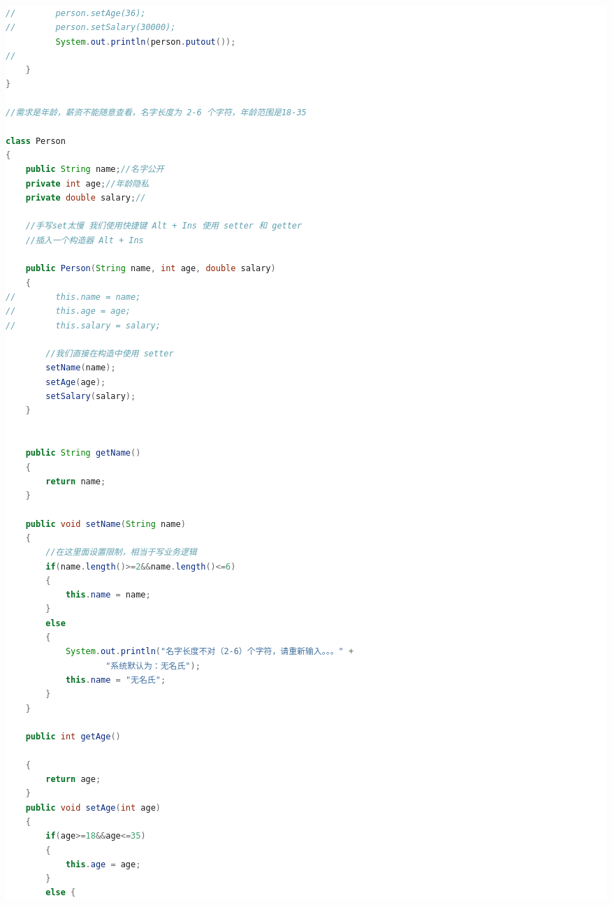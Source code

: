 ```java
//        person.setAge(36);
//        person.setSalary(30000);
          System.out.println(person.putout());
//
    }
}

//需求是年龄，薪资不能随意查看，名字长度为 2-6 个字符，年龄范围是18-35

class Person
{
    public String name;//名字公开
    private int age;//年龄隐私
    private double salary;//

    //手写set太慢 我们使用快捷键 Alt + Ins 使用 setter 和 getter
    //插入一个构造器 Alt + Ins

    public Person(String name, int age, double salary) 
    {
//        this.name = name;
//        this.age = age;
//        this.salary = salary;

        //我们直接在构造中使用 setter
        setName(name);
        setAge(age);
        setSalary(salary);
    }


    public String getName()
    {
        return name;
    }

    public void setName(String name)
    {
        //在这里面设置限制，相当于写业务逻辑
        if(name.length()>=2&&name.length()<=6)
        {
            this.name = name;
        }
        else
        {
            System.out.println("名字长度不对（2-6）个字符，请重新输入。。。" +
                    "系统默认为：无名氏");
            this.name = "无名氏";
        }
    }

    public int getAge()
    
    {
        return age;
    }
    public void setAge(int age)
    {
        if(age>=18&&age<=35)
        {
            this.age = age;
        }
        else {
```